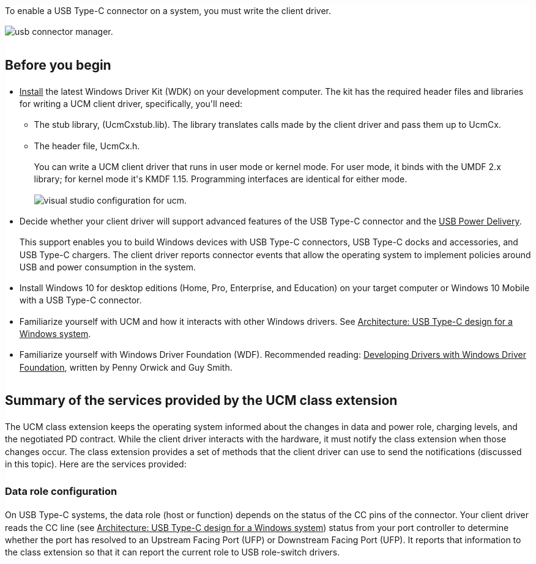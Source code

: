 To enable a USB Type-C connector on a system, you must write the client driver.

![usb connector manager.](images/type-c-devnode.png)

## Before you begin

- [Install](https://go.microsoft.com/fwlink/p/?LinkID=623310) the latest Windows Driver Kit (WDK) on your development computer. The kit has the required header files and libraries for writing a UCM client driver, specifically, you'll need:

  - The stub library, (UcmCxstub.lib). The library translates calls made by the client driver and pass them up to UcmCx.
  - The header file, UcmCx.h.

    You can write a UCM client driver that runs in user mode or kernel mode. For user mode, it binds with the UMDF 2.x library; for kernel mode it's KMDF 1.15. Programming interfaces are identical for either mode.

    ![visual studio configuration for ucm.](images/ucm-vs.png)

- Decide whether your client driver will support advanced features of the USB Type-C connector and the [USB Power Delivery](https://go.microsoft.com/fwlink/p/?LinkID=623310).

  This support enables you to build Windows devices with USB Type-C connectors, USB Type-C docks and accessories, and USB Type-C chargers. The client driver reports connector events that allow the operating system to implement policies around USB and power consumption in the system.

- Install Windows 10 for desktop editions (Home, Pro, Enterprise, and Education) on your target computer or Windows 10 Mobile with a USB Type-C connector.
- Familiarize yourself with UCM and how it interacts with other Windows drivers. See [Architecture: USB Type-C design for a Windows system](architecture--usb-type-c-in-a-windows-system.md).
- Familiarize yourself with Windows Driver Foundation (WDF). Recommended reading: [Developing Drivers with Windows Driver Foundation]( https://go.microsoft.com/fwlink/p/?LinkId=691676), written by Penny Orwick and Guy Smith.

## Summary of the services provided by the UCM class extension

The UCM class extension keeps the operating system informed about the changes in data and power role, charging levels, and the negotiated PD contract. While the client driver interacts with the hardware, it must notify the class extension when those changes occur. The class extension provides a set of methods that the client driver can use to send the notifications (discussed in this topic). Here are the services provided:

### Data role configuration

On USB Type-C systems, the data role (host or function) depends on the status of the CC pins of the connector. Your client driver reads the CC line (see [Architecture: USB Type-C design for a Windows system](architecture--usb-type-c-in-a-windows-system.md)) status from your port controller to determine whether the port has resolved to an Upstream Facing Port (UFP) or Downstream Facing Port (UFP). It reports that information to the class extension so that it can report the current role to USB role-switch drivers.
